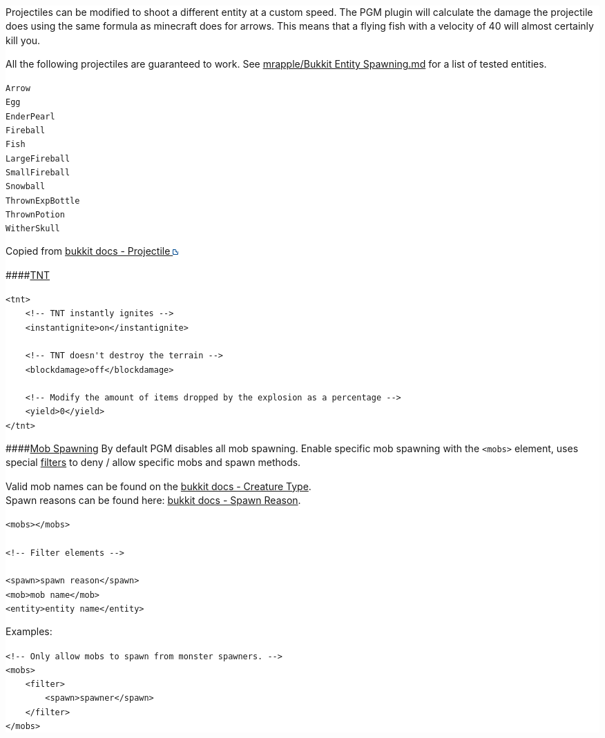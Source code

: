 Projectiles can be modified to shoot a different entity at a custom speed. The PGM plugin will calculate the damage the projectile does using the same formula as minecraft does for arrows. This means that a flying fish with a velocity of 40 will almost certainly kill you.

All the following projectiles are guaranteed to work. See [mrapple/Bukkit Entity Spawning.md](https://gist.github.com/4617111) for a list of tested entities.

    Arrow
    Egg
    EnderPearl
    Fireball
    Fish
    LargeFireball
    SmallFireball
    Snowball
    ThrownExpBottle
    ThrownPotion
    WitherSkull
    
Copied from [bukkit docs - Projectile ![](./images/External-Link.png)](http://jd.bukkit.org/dev/apidocs/org/bukkit/entity/Projectile.html)


####[TNT](id:tnt_S)

    <tnt>
        <!-- TNT instantly ignites -->
        <instantignite>on</instantignite>
        
        <!-- TNT doesn't destroy the terrain -->
        <blockdamage>off</blockdamage>
        
        <!-- Modify the amount of items dropped by the explosion as a percentage -->
        <yield>0</yield>
    </tnt>


####[Mob Spawning](id:mobs_S)
By default PGM disables all mob spawning. Enable specific mob spawning with the `<mobs>` element, uses special [filters](#filters_S) to deny / allow specific mobs and spawn methods.

Valid mob names can be found on the [bukkit docs - Creature Type](http://jd.bukkit.org/doxygen/da/d7e/enumorg_1_1bukkit_1_1entity_1_1CreatureType.html).  
Spawn reasons can be found here: [bukkit docs - Spawn Reason](http://jd.bukkit.org/rb/doxygen/d6/d38/enumorg_1_1bukkit_1_1event_1_1entity_1_1CreatureSpawnEvent_1_1SpawnReason.html).

    <mobs></mobs>
    
    <!-- Filter elements -->
    
    <spawn>spawn reason</spawn>
    <mob>mob name</mob>
    <entity>entity name</entity>

Examples:

    <!-- Only allow mobs to spawn from monster spawners. -->
    <mobs>
        <filter>
            <spawn>spawner</spawn>
        </filter>
    </mobs>
